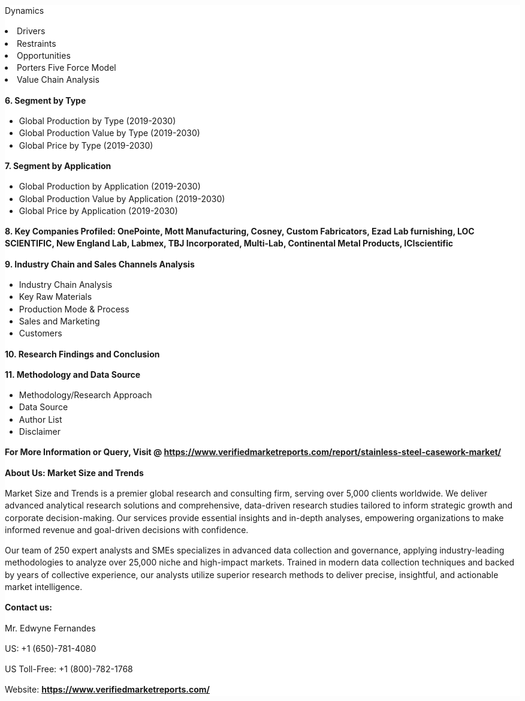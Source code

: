Dynamics</li><li>Drivers</li><li>Restraints</li><li>Opportunities</li><li>Porters Five Force Model</li><li>Value Chain Analysis&nbsp;</li></ul><p><strong>6. Segment by Type</strong></p><ul><li>Global Production by Type (2019-2030)</li><li>Global Production Value by Type (2019-2030)</li><li>Global Price by Type (2019-2030)</li></ul><p><strong>7. Segment by Application</strong></p><ul><li>Global Production by Application (2019-2030)</li><li>Global Production Value by Application (2019-2030)</li><li>Global Price by Application (2019-2030)</li></ul><p><strong>8. Key Companies Profiled: OnePointe, Mott Manufacturing, Cosney, Custom Fabricators, Ezad Lab furnishing, LOC SCIENTIFIC, New England Lab, Labmex, TBJ Incorporated, Multi-Lab, Continental Metal Products, ICIscientific</strong></p><p><strong>9. Industry Chain and Sales Channels Analysis</strong></p><ul><li>Industry Chain Analysis</li><li>Key Raw Materials</li><li>Production Mode &amp; Process</li><li>Sales and Marketing</li><li>Customers</li></ul><p><strong>10. Research Findings and Conclusion</strong></p><p><strong>11. Methodology and Data Source</strong></p><ul><li>Methodology/Research Approach</li><li>Data Source</li><li>Author List</li><li>Disclaimer</li></ul></p><p><strong>For More Information or Query, Visit @ <a href="https://www.verifiedmarketreports.com/report/stainless-steel-casework-market/">https://www.verifiedmarketreports.com/report/stainless-steel-casework-market/</a></strong></p><p><strong>About Us: Market Size and Trends</strong></p><p>Market Size and Trends is a premier global research and consulting firm, serving over 5,000 clients worldwide. We deliver advanced analytical research solutions and comprehensive, data-driven research studies tailored to inform strategic growth and corporate decision-making. Our services provide essential insights and in-depth analyses, empowering organizations to make informed revenue and goal-driven decisions with confidence.</p><p>Our team of 250 expert analysts and SMEs specializes in advanced data collection and governance, applying industry-leading methodologies to analyze over 25,000 niche and high-impact markets. Trained in modern data collection techniques and backed by years of collective experience, our analysts utilize superior research methods to deliver precise, insightful, and actionable market intelligence.</p><p><strong>Contact us:</strong></p><p>Mr. Edwyne Fernandes</p><p>US: +1 (650)-781-4080</p><p>US Toll-Free: +1 (800)-782-1768</p><p>Website: <strong><a href="https://www.verifiedmarketreports.com/">https://www.verifiedmarketreports.com/</a></strong></p>
